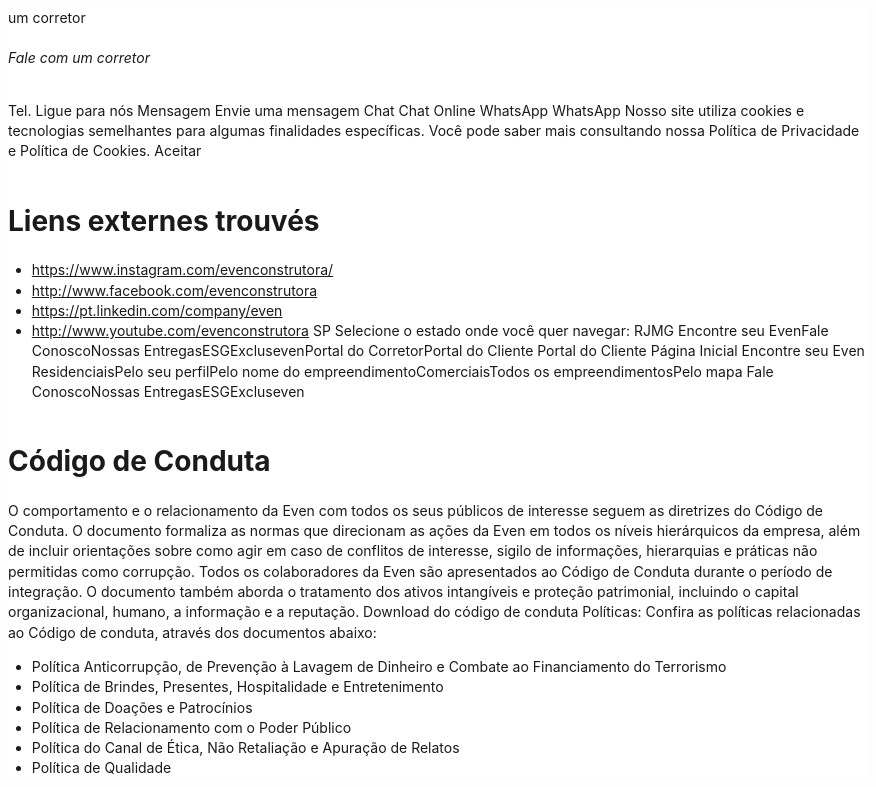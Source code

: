 um corretor
###### Fale com um corretor
Tel.
Ligue para nós
Mensagem
Envie uma mensagem
Chat
Chat Online
WhatsApp
WhatsApp
Nosso site utiliza cookies e tecnologias semelhantes para algumas finalidades específicas. Você pode saber mais consultando nossa Política de Privacidade e Política de Cookies.
Aceitar


# Liens externes trouvés
- https://www.instagram.com/evenconstrutora/
- http://www.facebook.com/evenconstrutora
- https://pt.linkedin.com/company/even
- http://www.youtube.com/evenconstrutora
SP
Selecione o estado onde você quer navegar:
RJMG
Encontre seu EvenFale ConoscoNossas EntregasESGExclusevenPortal do CorretorPortal do Cliente
Portal do Cliente
Página Inicial
Encontre seu Even
ResidenciaisPelo seu perfilPelo nome do empreendimentoComerciaisTodos os empreendimentosPelo mapa
Fale ConoscoNossas EntregasESGExcluseven
# Código de Conduta
O comportamento e o relacionamento da Even com todos os seus públicos de interesse seguem as diretrizes do Código de Conduta.
O documento formaliza as normas que direcionam as ações da Even em todos os níveis hierárquicos da empresa, além de incluir orientações sobre como agir em caso de conflitos de interesse, sigilo de informações, hierarquias e práticas não permitidas como corrupção. Todos os colaboradores da Even são apresentados ao Código de Conduta durante o período de integração.
O documento também aborda o tratamento dos ativos intangíveis e proteção patrimonial, incluindo o capital organizacional, humano, a informação e a reputação.
Download do código de conduta
Políticas: Confira as políticas relacionadas ao Código de conduta, através dos documentos abaixo:
  * Política Anticorrupção, de Prevenção à Lavagem de Dinheiro e Combate ao Financiamento do Terrorismo
  * Política de Brindes, Presentes, Hospitalidade e Entretenimento
  * Política de Doações e Patrocínios
  * Política de Relacionamento com o Poder Público
  * Política do Canal de Ética, Não Retaliação e Apuração de Relatos
  * Política de Qualidade


